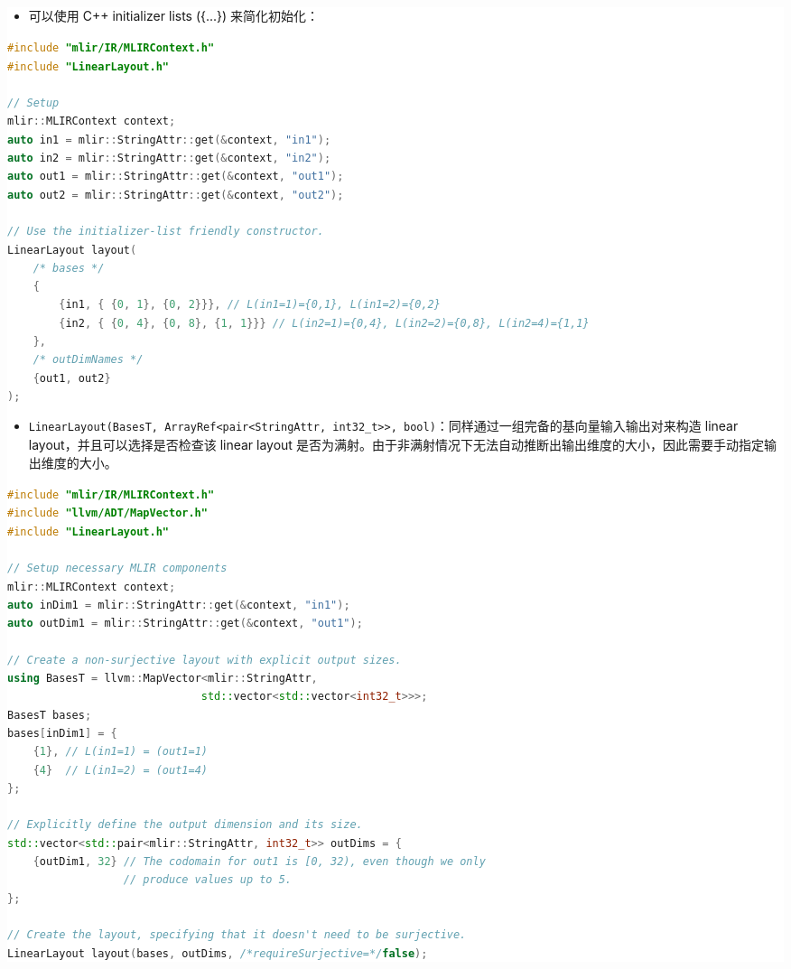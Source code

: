 ```cpp
```

- 可以使用 C++ initializer lists ({...}) 来简化初始化：
  
```cpp
#include "mlir/IR/MLIRContext.h"
#include "LinearLayout.h"

// Setup
mlir::MLIRContext context;
auto in1 = mlir::StringAttr::get(&context, "in1");
auto in2 = mlir::StringAttr::get(&context, "in2");
auto out1 = mlir::StringAttr::get(&context, "out1");
auto out2 = mlir::StringAttr::get(&context, "out2");

// Use the initializer-list friendly constructor.
LinearLayout layout(
    /* bases */
    {
        {in1, { {0, 1}, {0, 2}}}, // L(in1=1)={0,1}, L(in1=2)={0,2}
        {in2, { {0, 4}, {0, 8}, {1, 1}}} // L(in2=1)={0,4}, L(in2=2)={0,8}, L(in2=4)={1,1}
    },
    /* outDimNames */
    {out1, out2}
);
```

- `LinearLayout(BasesT, ArrayRef<pair<StringAttr, int32_t>>, bool)`：同样通过一组完备的基向量输入输出对来构造 linear layout，并且可以选择是否检查该 linear layout 是否为满射。由于非满射情况下无法自动推断出输出维度的大小，因此需要手动指定输出维度的大小。

```cpp
#include "mlir/IR/MLIRContext.h"
#include "llvm/ADT/MapVector.h"
#include "LinearLayout.h"

// Setup necessary MLIR components
mlir::MLIRContext context;
auto inDim1 = mlir::StringAttr::get(&context, "in1");
auto outDim1 = mlir::StringAttr::get(&context, "out1");

// Create a non-surjective layout with explicit output sizes.
using BasesT = llvm::MapVector<mlir::StringAttr,
                              std::vector<std::vector<int32_t>>>;
BasesT bases;
bases[inDim1] = {
    {1}, // L(in1=1) = (out1=1)
    {4}  // L(in1=2) = (out1=4)
};

// Explicitly define the output dimension and its size.
std::vector<std::pair<mlir::StringAttr, int32_t>> outDims = {
    {outDim1, 32} // The codomain for out1 is [0, 32), even though we only
                  // produce values up to 5.
};

// Create the layout, specifying that it doesn't need to be surjective.
LinearLayout layout(bases, outDims, /*requireSurjective=*/false);
```


[^1]: https://www.lei.chat/posts/triton-linear-layout-concept/
[^2]: https://github.com/triton-lang/triton/blob/main/include/triton/Dialect/TritonGPU/IR/TritonGPUAttrDefs.td
[^3]: https://github.com/triton-lang/triton/blob/main/lib/Dialect/TritonGPU/IR/LinearLayoutConversions.cpp
[^4]: https://github.com/triton-lang/triton/blob/main/include/triton/Tools/LinearLayout.h